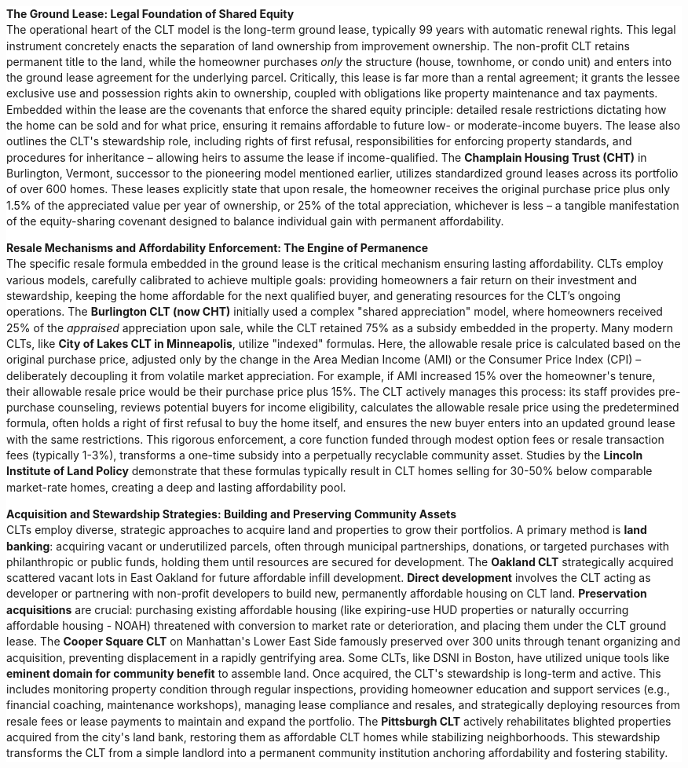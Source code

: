 **The Ground Lease: Legal Foundation of Shared Equity**  
The operational heart of the CLT model is the long-term ground lease, typically 99 years with automatic renewal rights. This legal instrument concretely enacts the separation of land ownership from improvement ownership. The non-profit CLT retains permanent title to the land, while the homeowner purchases *only* the structure (house, townhome, or condo unit) and enters into the ground lease agreement for the underlying parcel. Critically, this lease is far more than a rental agreement; it grants the lessee exclusive use and possession rights akin to ownership, coupled with obligations like property maintenance and tax payments. Embedded within the lease are the covenants that enforce the shared equity principle: detailed resale restrictions dictating how the home can be sold and for what price, ensuring it remains affordable to future low- or moderate-income buyers. The lease also outlines the CLT's stewardship role, including rights of first refusal, responsibilities for enforcing property standards, and procedures for inheritance – allowing heirs to assume the lease if income-qualified. The **Champlain Housing Trust (CHT)** in Burlington, Vermont, successor to the pioneering model mentioned earlier, utilizes standardized ground leases across its portfolio of over 600 homes. These leases explicitly state that upon resale, the homeowner receives the original purchase price plus only 1.5% of the appreciated value per year of ownership, or 25% of the total appreciation, whichever is less – a tangible manifestation of the equity-sharing covenant designed to balance individual gain with permanent affordability.

**Resale Mechanisms and Affordability Enforcement: The Engine of Permanence**  
The specific resale formula embedded in the ground lease is the critical mechanism ensuring lasting affordability. CLTs employ various models, carefully calibrated to achieve multiple goals: providing homeowners a fair return on their investment and stewardship, keeping the home affordable for the next qualified buyer, and generating resources for the CLT’s ongoing operations. The **Burlington CLT (now CHT)** initially used a complex "shared appreciation" model, where homeowners received 25% of the *appraised* appreciation upon sale, while the CLT retained 75% as a subsidy embedded in the property. Many modern CLTs, like **City of Lakes CLT in Minneapolis**, utilize "indexed" formulas. Here, the allowable resale price is calculated based on the original purchase price, adjusted only by the change in the Area Median Income (AMI) or the Consumer Price Index (CPI) – deliberately decoupling it from volatile market appreciation. For example, if AMI increased 15% over the homeowner's tenure, their allowable resale price would be their purchase price plus 15%. The CLT actively manages this process: its staff provides pre-purchase counseling, reviews potential buyers for income eligibility, calculates the allowable resale price using the predetermined formula, often holds a right of first refusal to buy the home itself, and ensures the new buyer enters into an updated ground lease with the same restrictions. This rigorous enforcement, a core function funded through modest option fees or resale transaction fees (typically 1-3%), transforms a one-time subsidy into a perpetually recyclable community asset. Studies by the **Lincoln Institute of Land Policy** demonstrate that these formulas typically result in CLT homes selling for 30-50% below comparable market-rate homes, creating a deep and lasting affordability pool.

**Acquisition and Stewardship Strategies: Building and Preserving Community Assets**  
CLTs employ diverse, strategic approaches to acquire land and properties to grow their portfolios. A primary method is **land banking**: acquiring vacant or underutilized parcels, often through municipal partnerships, donations, or targeted purchases with philanthropic or public funds, holding them until resources are secured for development. The **Oakland CLT** strategically acquired scattered vacant lots in East Oakland for future affordable infill development. **Direct development** involves the CLT acting as developer or partnering with non-profit developers to build new, permanently affordable housing on CLT land. **Preservation acquisitions** are crucial: purchasing existing affordable housing (like expiring-use HUD properties or naturally occurring affordable housing - NOAH) threatened with conversion to market rate or deterioration, and placing them under the CLT ground lease. The **Cooper Square CLT** on Manhattan's Lower East Side famously preserved over 300 units through tenant organizing and acquisition, preventing displacement in a rapidly gentrifying area. Some CLTs, like DSNI in Boston, have utilized unique tools like **eminent domain for community benefit** to assemble land. Once acquired, the CLT's stewardship is long-term and active. This includes monitoring property condition through regular inspections, providing homeowner education and support services (e.g., financial coaching, maintenance workshops), managing lease compliance and resales, and strategically deploying resources from resale fees or lease payments to maintain and expand the portfolio. The **Pittsburgh CLT** actively rehabilitates blighted properties acquired from the city's land bank, restoring them as affordable CLT homes while stabilizing neighborhoods. This stewardship transforms the CLT from a simple landlord into a permanent community institution anchoring affordability and fostering stability.
